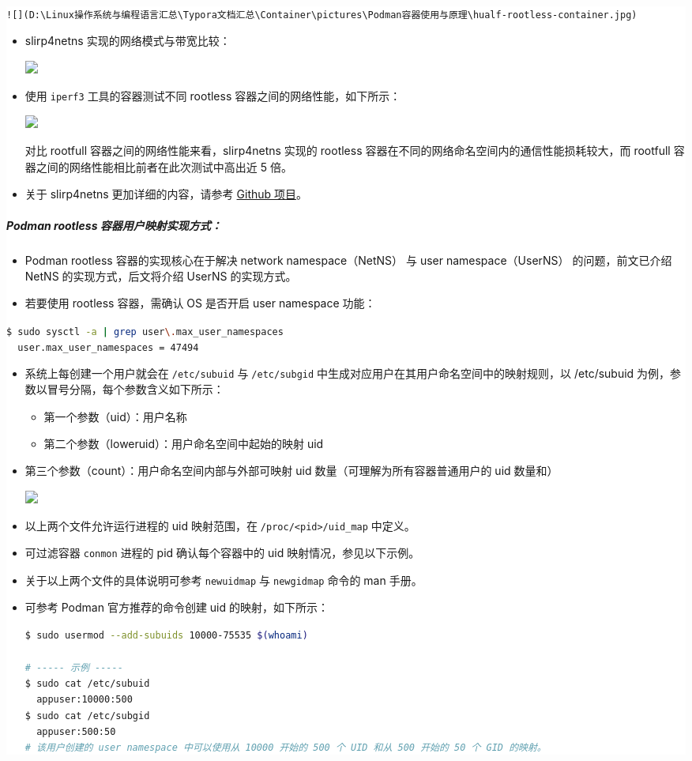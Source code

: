     ![](D:\Linux操作系统与编程语言汇总\Typora文档汇总\Container\pictures\Podman容器使用与原理\hualf-rootless-container.jpg)
  
  - slirp4netns 实现的网络模式与带宽比较：
  
    ![](D:\Linux操作系统与编程语言汇总\Typora文档汇总\Container\pictures\Podman容器使用与原理\rootless-slirp4netns-networking.jpg)
  
  - 使用 `iperf3` 工具的容器测试不同 rootless 容器之间的网络性能，如下所示：
  
    ![](D:\Linux操作系统与编程语言汇总\Typora文档汇总\Container\pictures\Podman容器使用与原理\rootless-container-to-container-bandwidth.jpg)
  
    对比 rootfull 容器之间的网络性能来看，slirp4netns 实现的 rootless 容器在不同的网络命名空间内的通信性能损耗较大，而 rootfull 容器之间的网络性能相比前者在此次测试中高出近 5 倍。
  
  - 关于 slirp4netns 更加详细的内容，请参考 [Github 项目](https://github.com/rootless-containers/slirp4netns)。



##### Podman rootless 容器用户映射实现方式：  

  - Podman rootless 容器的实现核心在于解决 network namespace（NetNS） 与 user namespace（UserNS） 的问题，前文已介绍 NetNS 的实现方式，后文将介绍 UserNS 的实现方式。
  
  - 若要使用 rootless 容器，需确认 OS 是否开启 user namespace 功能：
  
  ```bash
  $ sudo sysctl -a | grep user\.max_user_namespaces
    user.max_user_namespaces = 47494
  ```
  
  - 系统上每创建一个用户就会在 `/etc/subuid` 与 `/etc/subgid` 中生成对应用户在其用户命名空间中的映射规则，以 /etc/subuid 为例，参数以冒号分隔，每个参数含义如下所示：
  
    - 第一个参数（uid）：用户名称
    
    - 第二个参数（loweruid）：用户命名空间中起始的映射 uid
  
  - 第三个参数（count）：用户命名空间内部与外部可映射 uid 数量（可理解为所有容器普通用户的 uid 数量和）
  
    ![](D:\Linux操作系统与编程语言汇总\Typora文档汇总\Container\pictures\Podman容器使用与原理\rootless-user-namespace-mapping.jpg)
  
  - 以上两个文件允许运行进程的 uid 映射范围，在 `/proc/<pid>/uid_map` 中定义。
  
  - 可过滤容器 `conmon` 进程的 pid 确认每个容器中的 uid 映射情况，参见以下示例。
  
  - 关于以上两个文件的具体说明可参考 `newuidmap` 与 `newgidmap` 命令的 man 手册。
  
  - 可参考 Podman 官方推荐的命令创建 uid 的映射，如下所示：
  
    ```bash
    $ sudo usermod --add-subuids 10000-75535 $(whoami)
    
    # ----- 示例 -----
    $ sudo cat /etc/subuid
      appuser:10000:500
    $ sudo cat /etc/subgid
      appuser:500:50
    # 该用户创建的 user namespace 中可以使用从 10000 开始的 500 个 UID 和从 500 开始的 50 个 GID 的映射。
    ```
